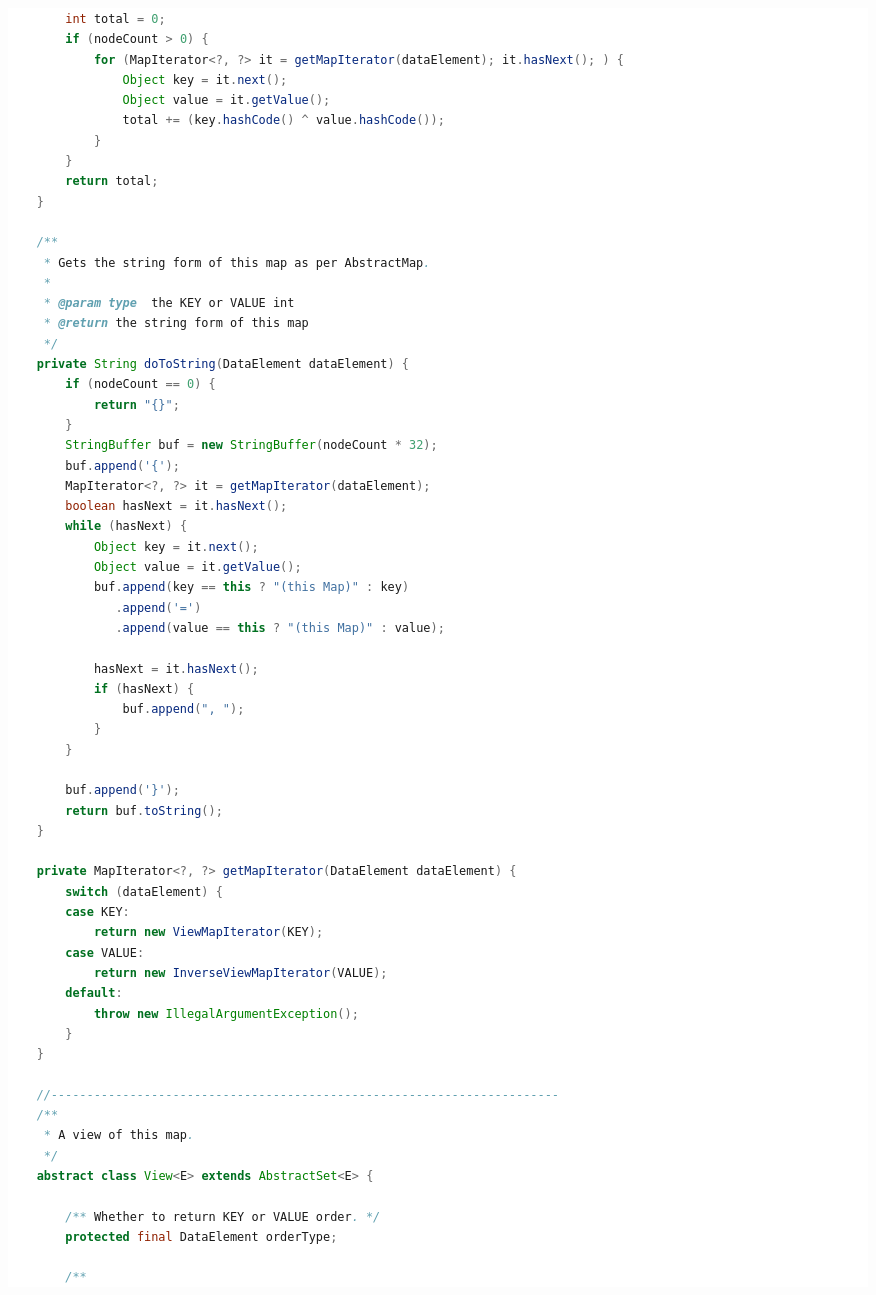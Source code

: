 ```java
        int total = 0;
        if (nodeCount > 0) {
            for (MapIterator<?, ?> it = getMapIterator(dataElement); it.hasNext(); ) {
                Object key = it.next();
                Object value = it.getValue();
                total += (key.hashCode() ^ value.hashCode());
            }
        }
        return total;
    }

    /**
     * Gets the string form of this map as per AbstractMap.
     *
     * @param type  the KEY or VALUE int
     * @return the string form of this map
     */
    private String doToString(DataElement dataElement) {
        if (nodeCount == 0) {
            return "{}";
        }
        StringBuffer buf = new StringBuffer(nodeCount * 32);
        buf.append('{');
        MapIterator<?, ?> it = getMapIterator(dataElement);
        boolean hasNext = it.hasNext();
        while (hasNext) {
            Object key = it.next();
            Object value = it.getValue();
            buf.append(key == this ? "(this Map)" : key)
               .append('=')
               .append(value == this ? "(this Map)" : value);

            hasNext = it.hasNext();
            if (hasNext) {
                buf.append(", ");
            }
        }

        buf.append('}');
        return buf.toString();
    }

    private MapIterator<?, ?> getMapIterator(DataElement dataElement) {
        switch (dataElement) {
        case KEY:
            return new ViewMapIterator(KEY);
        case VALUE:
            return new InverseViewMapIterator(VALUE);
        default:
            throw new IllegalArgumentException();
        }
    }

    //-----------------------------------------------------------------------
    /**
     * A view of this map.
     */
    abstract class View<E> extends AbstractSet<E> {

        /** Whether to return KEY or VALUE order. */
        protected final DataElement orderType;

        /**
```